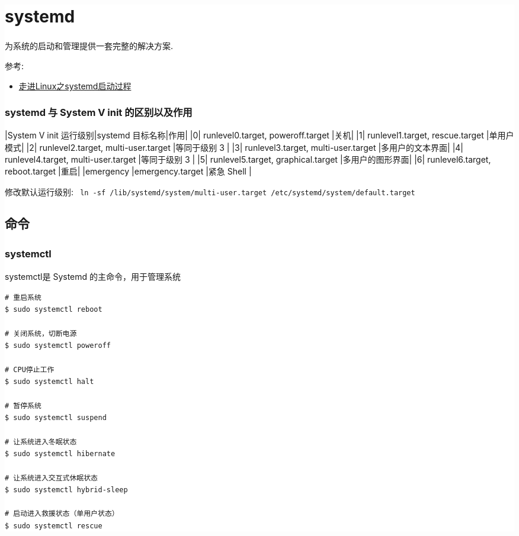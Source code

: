 # systemd

为系统的启动和管理提供一套完整的解决方案.

参考:
- [走进Linux之systemd启动过程](https://linux.cn/article-5457-1.html)

### systemd 与 System V init 的区别以及作用
|System V init 运行级别|systemd 目标名称|作用|
|0| runlevel0.target, poweroff.target |关机|
|1| runlevel1.target, rescue.target |单用户模式|
|2| runlevel2.target, multi-user.target |等同于级别 3 |
|3| runlevel3.target, multi-user.target |多用户的文本界面|
|4| runlevel4.target, multi-user.target |等同于级别 3 |
|5| runlevel5.target, graphical.target |多用户的图形界面|
|6| runlevel6.target, reboot.target |重启|
|emergency |emergency.target |紧急 Shell |

修改默认运行级别: ` ln -sf /lib/systemd/system/multi-user.target /etc/systemd/system/default.target`

## 命令
### systemctl
systemctl是 Systemd 的主命令，用于管理系统
```
# 重启系统
$ sudo systemctl reboot

# 关闭系统，切断电源
$ sudo systemctl poweroff

# CPU停止工作
$ sudo systemctl halt

# 暂停系统
$ sudo systemctl suspend

# 让系统进入冬眠状态
$ sudo systemctl hibernate

# 让系统进入交互式休眠状态
$ sudo systemctl hybrid-sleep

# 启动进入救援状态（单用户状态）
$ sudo systemctl rescue
```
